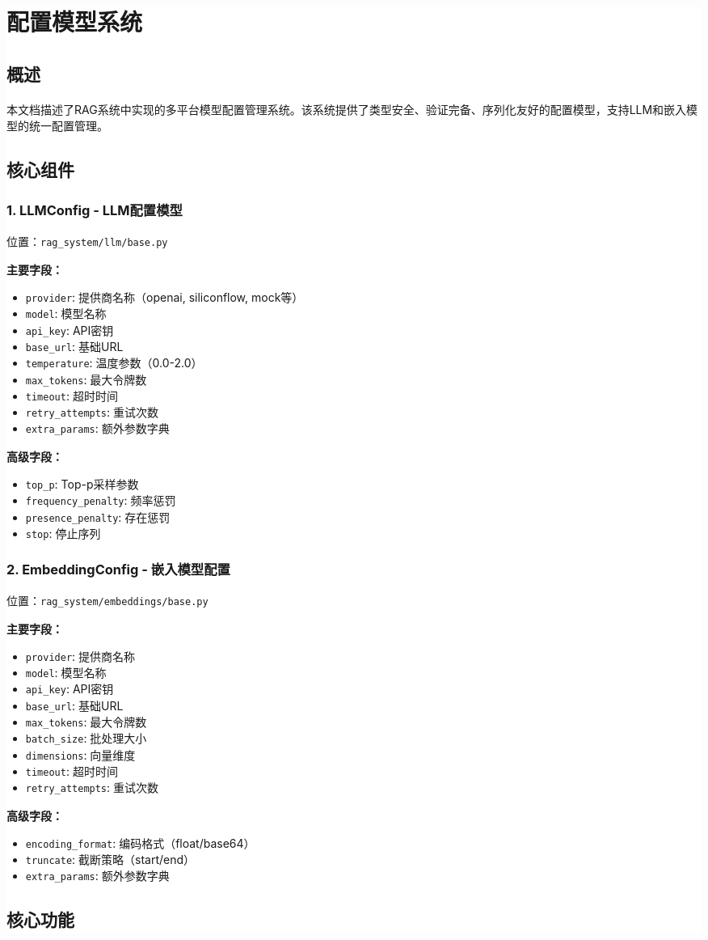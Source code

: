 # 配置模型系统

## 概述

本文档描述了RAG系统中实现的多平台模型配置管理系统。该系统提供了类型安全、验证完备、序列化友好的配置模型，支持LLM和嵌入模型的统一配置管理。

## 核心组件

### 1. LLMConfig - LLM配置模型

位置：`rag_system/llm/base.py`

**主要字段：**
- `provider`: 提供商名称（openai, siliconflow, mock等）
- `model`: 模型名称
- `api_key`: API密钥
- `base_url`: 基础URL
- `temperature`: 温度参数（0.0-2.0）
- `max_tokens`: 最大令牌数
- `timeout`: 超时时间
- `retry_attempts`: 重试次数
- `extra_params`: 额外参数字典

**高级字段：**
- `top_p`: Top-p采样参数
- `frequency_penalty`: 频率惩罚
- `presence_penalty`: 存在惩罚
- `stop`: 停止序列

### 2. EmbeddingConfig - 嵌入模型配置

位置：`rag_system/embeddings/base.py`

**主要字段：**
- `provider`: 提供商名称
- `model`: 模型名称
- `api_key`: API密钥
- `base_url`: 基础URL
- `max_tokens`: 最大令牌数
- `batch_size`: 批处理大小
- `dimensions`: 向量维度
- `timeout`: 超时时间
- `retry_attempts`: 重试次数

**高级字段：**
- `encoding_format`: 编码格式（float/base64）
- `truncate`: 截断策略（start/end）
- `extra_params`: 额外参数字典

## 核心功能
